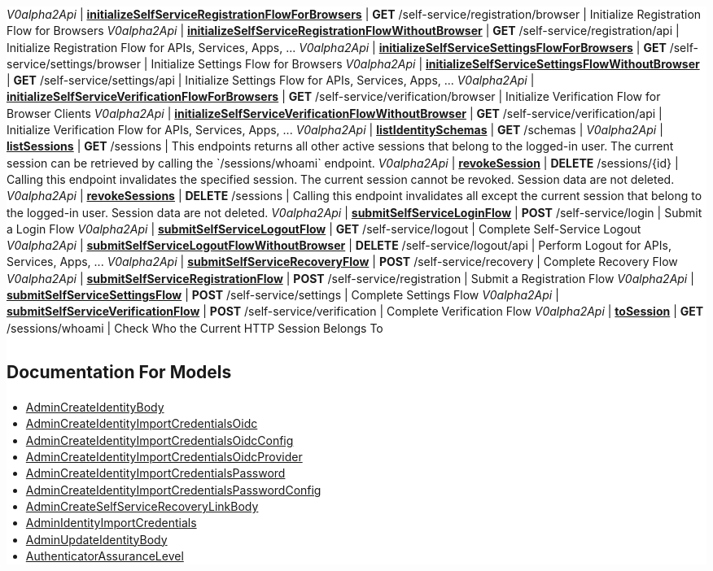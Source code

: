 *V0alpha2Api* | [**initializeSelfServiceRegistrationFlowForBrowsers**](doc/V0alpha2Api.md#initializeselfserviceregistrationflowforbrowsers) | **GET** /self-service/registration/browser | Initialize Registration Flow for Browsers
*V0alpha2Api* | [**initializeSelfServiceRegistrationFlowWithoutBrowser**](doc/V0alpha2Api.md#initializeselfserviceregistrationflowwithoutbrowser) | **GET** /self-service/registration/api | Initialize Registration Flow for APIs, Services, Apps, ...
*V0alpha2Api* | [**initializeSelfServiceSettingsFlowForBrowsers**](doc/V0alpha2Api.md#initializeselfservicesettingsflowforbrowsers) | **GET** /self-service/settings/browser | Initialize Settings Flow for Browsers
*V0alpha2Api* | [**initializeSelfServiceSettingsFlowWithoutBrowser**](doc/V0alpha2Api.md#initializeselfservicesettingsflowwithoutbrowser) | **GET** /self-service/settings/api | Initialize Settings Flow for APIs, Services, Apps, ...
*V0alpha2Api* | [**initializeSelfServiceVerificationFlowForBrowsers**](doc/V0alpha2Api.md#initializeselfserviceverificationflowforbrowsers) | **GET** /self-service/verification/browser | Initialize Verification Flow for Browser Clients
*V0alpha2Api* | [**initializeSelfServiceVerificationFlowWithoutBrowser**](doc/V0alpha2Api.md#initializeselfserviceverificationflowwithoutbrowser) | **GET** /self-service/verification/api | Initialize Verification Flow for APIs, Services, Apps, ...
*V0alpha2Api* | [**listIdentitySchemas**](doc/V0alpha2Api.md#listidentityschemas) | **GET** /schemas | 
*V0alpha2Api* | [**listSessions**](doc/V0alpha2Api.md#listsessions) | **GET** /sessions | This endpoints returns all other active sessions that belong to the logged-in user. The current session can be retrieved by calling the &#x60;/sessions/whoami&#x60; endpoint.
*V0alpha2Api* | [**revokeSession**](doc/V0alpha2Api.md#revokesession) | **DELETE** /sessions/{id} | Calling this endpoint invalidates the specified session. The current session cannot be revoked. Session data are not deleted.
*V0alpha2Api* | [**revokeSessions**](doc/V0alpha2Api.md#revokesessions) | **DELETE** /sessions | Calling this endpoint invalidates all except the current session that belong to the logged-in user. Session data are not deleted.
*V0alpha2Api* | [**submitSelfServiceLoginFlow**](doc/V0alpha2Api.md#submitselfserviceloginflow) | **POST** /self-service/login | Submit a Login Flow
*V0alpha2Api* | [**submitSelfServiceLogoutFlow**](doc/V0alpha2Api.md#submitselfservicelogoutflow) | **GET** /self-service/logout | Complete Self-Service Logout
*V0alpha2Api* | [**submitSelfServiceLogoutFlowWithoutBrowser**](doc/V0alpha2Api.md#submitselfservicelogoutflowwithoutbrowser) | **DELETE** /self-service/logout/api | Perform Logout for APIs, Services, Apps, ...
*V0alpha2Api* | [**submitSelfServiceRecoveryFlow**](doc/V0alpha2Api.md#submitselfservicerecoveryflow) | **POST** /self-service/recovery | Complete Recovery Flow
*V0alpha2Api* | [**submitSelfServiceRegistrationFlow**](doc/V0alpha2Api.md#submitselfserviceregistrationflow) | **POST** /self-service/registration | Submit a Registration Flow
*V0alpha2Api* | [**submitSelfServiceSettingsFlow**](doc/V0alpha2Api.md#submitselfservicesettingsflow) | **POST** /self-service/settings | Complete Settings Flow
*V0alpha2Api* | [**submitSelfServiceVerificationFlow**](doc/V0alpha2Api.md#submitselfserviceverificationflow) | **POST** /self-service/verification | Complete Verification Flow
*V0alpha2Api* | [**toSession**](doc/V0alpha2Api.md#tosession) | **GET** /sessions/whoami | Check Who the Current HTTP Session Belongs To


## Documentation For Models

 - [AdminCreateIdentityBody](doc/AdminCreateIdentityBody.md)
 - [AdminCreateIdentityImportCredentialsOidc](doc/AdminCreateIdentityImportCredentialsOidc.md)
 - [AdminCreateIdentityImportCredentialsOidcConfig](doc/AdminCreateIdentityImportCredentialsOidcConfig.md)
 - [AdminCreateIdentityImportCredentialsOidcProvider](doc/AdminCreateIdentityImportCredentialsOidcProvider.md)
 - [AdminCreateIdentityImportCredentialsPassword](doc/AdminCreateIdentityImportCredentialsPassword.md)
 - [AdminCreateIdentityImportCredentialsPasswordConfig](doc/AdminCreateIdentityImportCredentialsPasswordConfig.md)
 - [AdminCreateSelfServiceRecoveryLinkBody](doc/AdminCreateSelfServiceRecoveryLinkBody.md)
 - [AdminIdentityImportCredentials](doc/AdminIdentityImportCredentials.md)
 - [AdminUpdateIdentityBody](doc/AdminUpdateIdentityBody.md)
 - [AuthenticatorAssuranceLevel](doc/AuthenticatorAssuranceLevel.md)